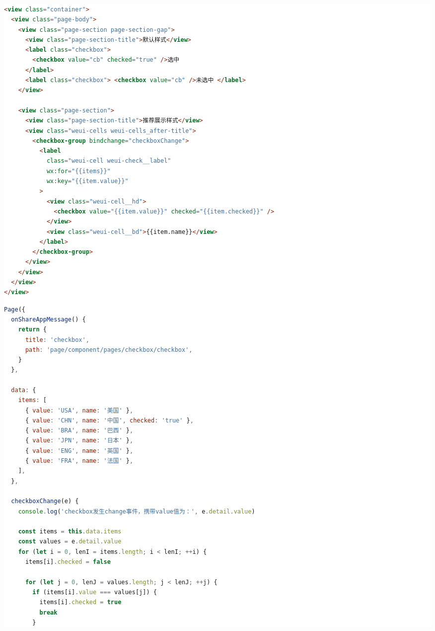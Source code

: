 ```html
<view class="container">
  <view class="page-body">
    <view class="page-section page-section-gap">
      <view class="page-section-title">默认样式</view>
      <label class="checkbox">
        <checkbox value="cb" checked="true" />选中
      </label>
      <label class="checkbox"> <checkbox value="cb" />未选中 </label>
    </view>

    <view class="page-section">
      <view class="page-section-title">推荐展示样式</view>
      <view class="weui-cells weui-cells_after-title">
        <checkbox-group bindchange="checkboxChange">
          <label
            class="weui-cell weui-check__label"
            wx:for="{{items}}"
            wx:key="{{item.value}}"
          >
            <view class="weui-cell__hd">
              <checkbox value="{{item.value}}" checked="{{item.checked}}" />
            </view>
            <view class="weui-cell__bd">{{item.name}}</view>
          </label>
        </checkbox-group>
      </view>
    </view>
  </view>
</view>
```

```javascript
Page({
  onShareAppMessage() {
    return {
      title: 'checkbox',
      path: 'page/component/pages/checkbox/checkbox',
    }
  },

  data: {
    items: [
      { value: 'USA', name: '美国' },
      { value: 'CHN', name: '中国', checked: 'true' },
      { value: 'BRA', name: '巴西' },
      { value: 'JPN', name: '日本' },
      { value: 'ENG', name: '英国' },
      { value: 'FRA', name: '法国' },
    ],
  },

  checkboxChange(e) {
    console.log('checkbox发生change事件，携带value值为：', e.detail.value)

    const items = this.data.items
    const values = e.detail.value
    for (let i = 0, lenI = items.length; i < lenI; ++i) {
      items[i].checked = false

      for (let j = 0, lenJ = values.length; j < lenJ; ++j) {
        if (items[i].value === values[j]) {
          items[i].checked = true
          break
        }
```